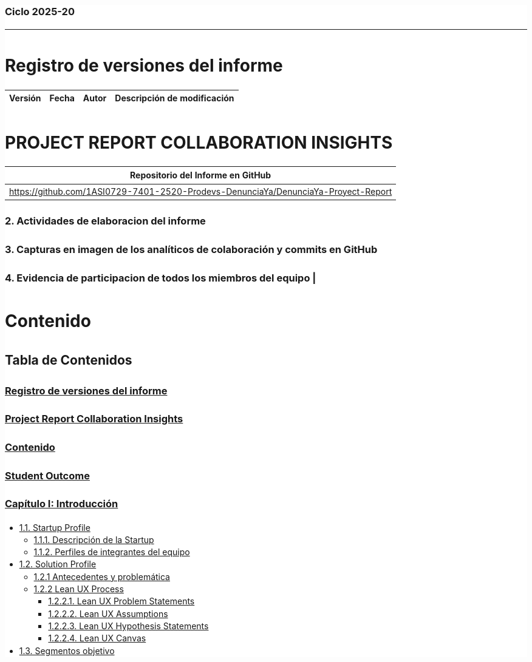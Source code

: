 </div>

### Ciclo 2025-20

---

</div>

# Registro de versiones del informe

| Versión | Fecha      | Autor                                 | Descripción de modificación                                                                                                                 |
|---------|------------|---------------------------------------|--------------------------------------------------------------------------------------------------------------------------

# PROJECT REPORT COLLABORATION INSIGHTS

| Repositorio del Informe en GitHub |
|--|
| https://github.com/1ASI0729-7401-2520-Prodevs-DenunciaYa/DenunciaYa-Proyect-Report
### 2. Actividades de elaboracion del informe 
### 3. Capturas en imagen de los analíticos de colaboración y commits en GitHub
### 4. Evidencia de participacion de todos los miembros del equipo |

# Contenido

## Tabla de Contenidos
### [Registro de versiones del informe](#registro-de-versiones-del-informe)
### [Project Report Collaboration Insights](#project-report-collaboration-insights)
### [Contenido](#contenido)
### [Student Outcome](#student-outcome-1)
### [Capítulo I: Introducción](#capc3adtulo-i-introduccic3b3n-1)
- [1.1. Startup Profile](#11-startup-profile)
    - [1.1.1. Descripción de la Startup](#111-description-de-la-startup)
    - [1.1.2. Perfiles de integrantes del equipo](#112-perfiles-de-integrantes-del-equipo)
- [1.2. Solution Profile](#12-solution-profile)
    - [1.2.1 Antecedentes y problemática](#121-antecedentes-y-problemática)
    - [1.2.2 Lean UX Process](#122-lean-ux-process)
        - [1.2.2.1. Lean UX Problem Statements](#1221-lean-ux-problem-statements)
        - [1.2.2.2. Lean UX Assumptions](#1222-lean-ux-assumptions)
        - [1.2.2.3. Lean UX Hypothesis Statements](#1223-lean-ux-hypothesis-statements)
        - [1.2.2.4. Lean UX Canvas](#1224-lean-ux-canvas)
- [1.3. Segmentos objetivo](#13-segmentos-objetivo)

